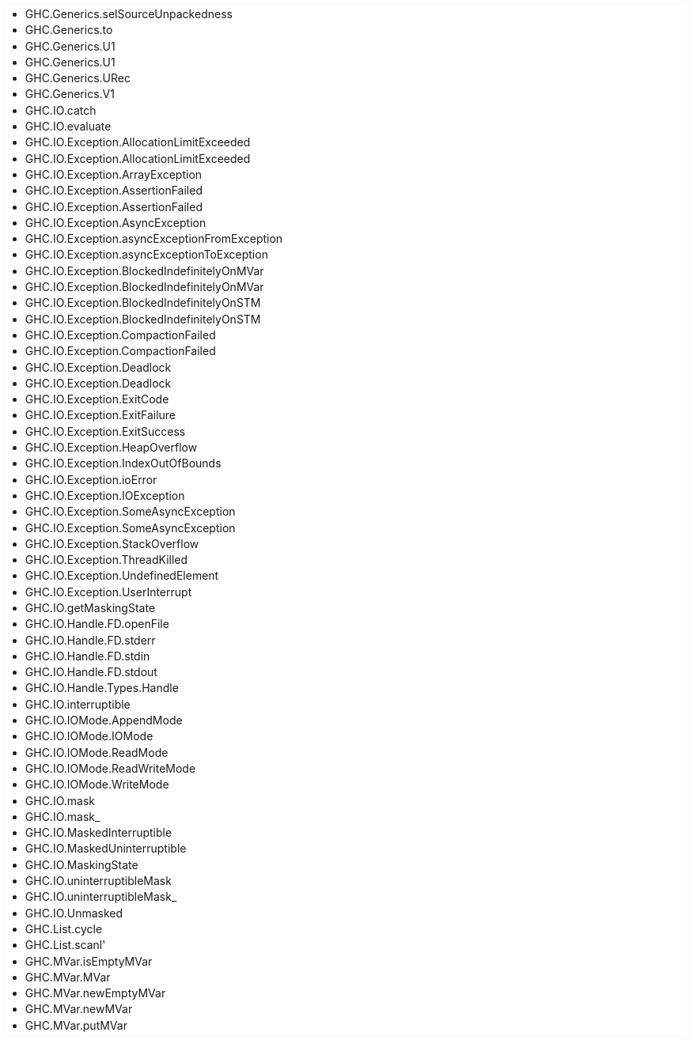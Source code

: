 * GHC.Generics.selSourceUnpackedness
* GHC.Generics.to
* GHC.Generics.U1
* GHC.Generics.U1
* GHC.Generics.URec
* GHC.Generics.V1
* GHC.IO.catch
* GHC.IO.evaluate
* GHC.IO.Exception.AllocationLimitExceeded
* GHC.IO.Exception.AllocationLimitExceeded
* GHC.IO.Exception.ArrayException
* GHC.IO.Exception.AssertionFailed
* GHC.IO.Exception.AssertionFailed
* GHC.IO.Exception.AsyncException
* GHC.IO.Exception.asyncExceptionFromException
* GHC.IO.Exception.asyncExceptionToException
* GHC.IO.Exception.BlockedIndefinitelyOnMVar
* GHC.IO.Exception.BlockedIndefinitelyOnMVar
* GHC.IO.Exception.BlockedIndefinitelyOnSTM
* GHC.IO.Exception.BlockedIndefinitelyOnSTM
* GHC.IO.Exception.CompactionFailed
* GHC.IO.Exception.CompactionFailed
* GHC.IO.Exception.Deadlock
* GHC.IO.Exception.Deadlock
* GHC.IO.Exception.ExitCode
* GHC.IO.Exception.ExitFailure
* GHC.IO.Exception.ExitSuccess
* GHC.IO.Exception.HeapOverflow
* GHC.IO.Exception.IndexOutOfBounds
* GHC.IO.Exception.ioError
* GHC.IO.Exception.IOException
* GHC.IO.Exception.SomeAsyncException
* GHC.IO.Exception.SomeAsyncException
* GHC.IO.Exception.StackOverflow
* GHC.IO.Exception.ThreadKilled
* GHC.IO.Exception.UndefinedElement
* GHC.IO.Exception.UserInterrupt
* GHC.IO.getMaskingState
* GHC.IO.Handle.FD.openFile
* GHC.IO.Handle.FD.stderr
* GHC.IO.Handle.FD.stdin
* GHC.IO.Handle.FD.stdout
* GHC.IO.Handle.Types.Handle
* GHC.IO.interruptible
* GHC.IO.IOMode.AppendMode
* GHC.IO.IOMode.IOMode
* GHC.IO.IOMode.ReadMode
* GHC.IO.IOMode.ReadWriteMode
* GHC.IO.IOMode.WriteMode
* GHC.IO.mask
* GHC.IO.mask_
* GHC.IO.MaskedInterruptible
* GHC.IO.MaskedUninterruptible
* GHC.IO.MaskingState
* GHC.IO.uninterruptibleMask
* GHC.IO.uninterruptibleMask_
* GHC.IO.Unmasked
* GHC.List.cycle
* GHC.List.scanl'
* GHC.MVar.isEmptyMVar
* GHC.MVar.MVar
* GHC.MVar.newEmptyMVar
* GHC.MVar.newMVar
* GHC.MVar.putMVar